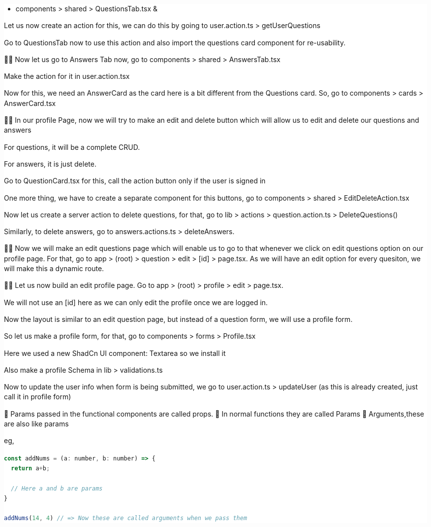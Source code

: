 - components > shared > QuestionsTab.tsx &

Let us now create an action for this, we can do this by going to user.action.ts > getUserQuestions

Go to QuestionsTab now to use this action and also import the questions card component for re-usability.

🛑🛑 Now let us go to Answers Tab now, go to components > shared > AnswersTab.tsx

Make the action for it in user.action.tsx

Now for this, we need an AnswerCard as the card here is a bit different from the Questions card. So, go to components > cards > AnswerCard.tsx

🛑🛑 In our profile Page, now we will try to make an edit and delete button which will allow us to edit and delete our questions and answers

For questions, it will be a complete CRUD.

For answers, it is just delete.

Go to QuestionCard.tsx for this, call the action button only if the user is signed in

One more thing, we have to create a separate component for this buttons, go to components > shared > EditDeleteAction.tsx

Now let us create a server action to delete questions, for that, go to lib > actions > question.action.ts > DeleteQuestions()

Similarly, to delete answers, go to answers.actions.ts > deleteAnswers.

🛑🛑 Now we will make an edit questions page which will enable us to go to that whenever we click on edit questions option on our profile page.
For that, go to app > (root) > question > edit > [id] > page.tsx.
As we will have an edit option for every quesiton, we will make this a dynamic route.

🛑🛑 Let us now build an edit profile page. Go to app > (root) > profile > edit > page.tsx.

We will not use an [id] here as we can only edit the profile once we are logged in.

Now the layout is similar to an edit question page, but instead of a question form, we will use a profile form.

So let us make a profile form, for that, go to components > forms > Profile.tsx

Here we used a new ShadCn UI component: Textarea so we install it

Also make a profile Schema in lib > validations.ts

Now to update the user info when form is being submitted, we go to user.action.ts > updateUser (as this is already created, just call it in profile form)

🛑 Params passed in the functional components are called props.
🛑 In normal functions they are called Params
🛑 Arguments,these are also like params

eg,

```js
const addNums = (a: number, b: number) => {
  return a+b;

  // Here a and b are params
}

addNums(14, 4) // => Now these are called arguments when we pass them
```
